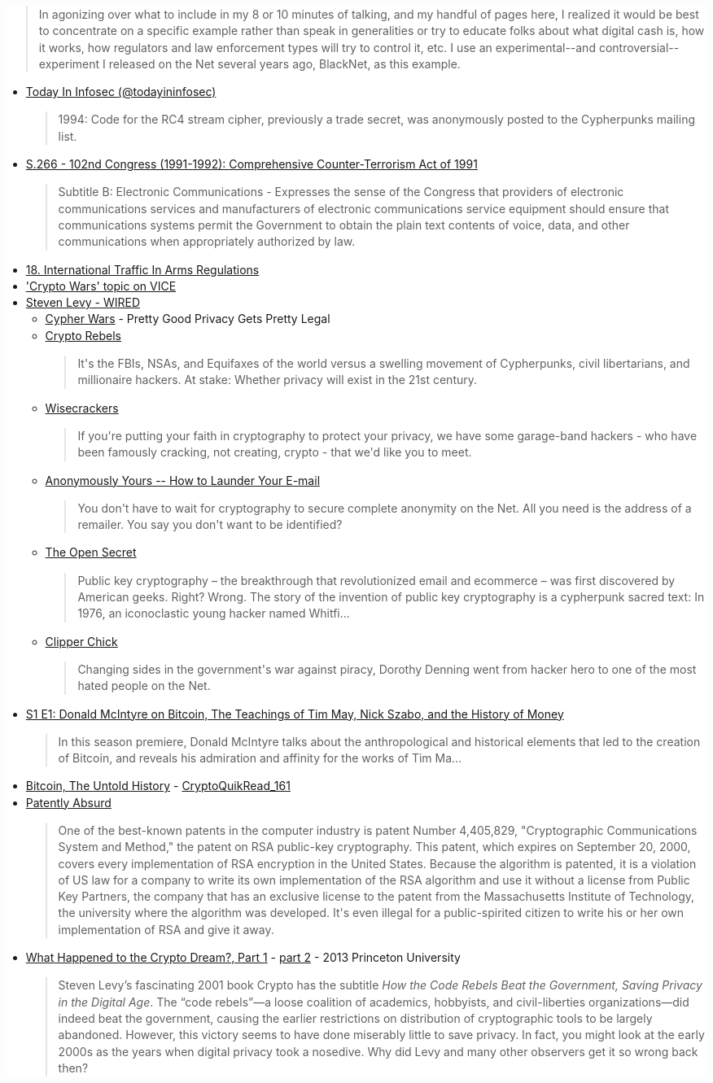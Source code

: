   > In agonizing over what to include in my 8 or 10 minutes of talking, and my handful of pages here, I realized it would be best to concentrate on a specific example rather than speak in generalities or try to educate folks about what digital cash is, how it works, how regulators and law enforcement types will try to control it, etc. I use an experimental--and controversial--experiment I released on the Net several years ago, BlackNet, as this example.
* [Today In Infosec (@todayininfosec)](https://twitter.com/todayininfosec/status/1171152789986140160?s=12)
  > 1994: Code for the RC4 stream cipher, previously a trade secret, was anonymously posted to the Cypherpunks mailing list.
* [S.266 - 102nd Congress (1991-1992): Comprehensive Counter-Terrorism Act of 1991](https://www.congress.gov/bill/102nd-congress/senate-bill/266)
  > Subtitle B: Electronic Communications - Expresses the sense of the Congress that providers of electronic communications services and manufacturers of electronic communications service equipment should ensure that communications systems permit the Government to obtain the plain text contents of voice, data, and other communications when appropriately authorized by law.
* [18. International Traffic In Arms Regulations](https://www.justice.gov/jm/criminal-resource-manual-18-international-traffic-arms-regulations)
* ['Crypto Wars' topic on VICE](https://www.vice.com/en_us/topic/crypto-wars) 
* [Steven Levy - WIRED](https://www.wired.com/author/steven-levy/page/36/) 
  * [Cypher Wars](https://www.wired.com/1994/11/cypher-wars/) - Pretty Good Privacy Gets Pretty Legal
  * [Crypto Rebels](https://www.wired.com/1993/02/crypto-rebels/)
    > It's the FBIs, NSAs, and Equifaxes of the world versus a swelling movement of Cypherpunks, civil libertarians, and millionaire hackers. At stake: Whether privacy will exist in the 21st century.
  * [Wisecrackers](https://www.wired.com/1996/03/crackers/)
    > If you're putting your faith in cryptography to protect your privacy, we have some garage-band hackers - who have been famously cracking, not creating, crypto - that we'd like you to meet.
  * [Anonymously Yours -- How to Launder Your E-mail](https://www.wired.com/1994/06/anonymous-2/)
    > You don't have to wait for cryptography to secure complete anonymity on the Net. All you need is the address of a remailer. You say you don't want to be identified?
  * [The Open Secret](https://www.wired.com/1999/04/crypto/)
    > Public key cryptography – the breakthrough that revolutionized email and ecommerce – was first discovered by American geeks. Right? Wrong. The story of the invention of public key cryptography is a cypherpunk sacred text: In 1976, an iconoclastic young hacker named Whitfi...
  * [Clipper Chick](https://www.wired.com/1996/09/denning/)
    > Changing sides in the government's war against piracy, Dorothy Denning went from hacker hero to one of the most hated people on the Net.
* [S1 E1: Donald McIntyre on Bitcoin, The Teachings of Tim May, Nick Szabo, and the History of Money](https://bitcoin-takeover.com/s1-e1-donald-mcintyre-on-bitcoin-the-teachings-of-tim-may-and-nick-szabo-and-the-history-of-money/)
  > In this season premiere, Donald McIntyre talks about the anthropological and historical elements that led to the creation of Bitcoin, and reveals his admiration and affinity for the works of Tim Ma…
* [Bitcoin, The Untold History](https://medium.com/@Petri.basson/the-untold-history-of-blockchain-30238a89be5d) - [CryptoQuikRead_161](https://anchor.fm/thecryptoconomy/episodes/CryptoQuikRead_161---Bitcoin--The-Untold-History-e2ndpe)
* [Patently Absurd](https://www.wired.com/1994/07/patents-2)
  > One of the best-known patents in the computer industry is patent Number 4,405,829, "Cryptographic Communications System and Method," the patent on RSA public-key cryptography. This patent, which expires on September 20, 2000, covers every implementation of RSA encryption in the United States. Because the algorithm is patented, it is a violation of US law for a company to write its own implementation of the RSA algorithm and use it without a license from Public Key Partners, the company that has an exclusive license to the patent from the Massachusetts Institute of Technology, the university where the algorithm was developed. It's even illegal for a public-spirited citizen to write his or her own implementation of RSA and give it away.
* [What Happened to the Crypto Dream?, Part 1](http://randomwalker.info/publications/crypto-dream-part1.pdf) - [part 2](http://randomwalker.info/publications/crypto-dream-part2.pdf) - 2013 Princeton University
  > Steven Levy’s fascinating 2001 book Crypto has the subtitle *How the Code Rebels Beat the Government, Saving Privacy in the Digital Age*. The “code rebels”—a loose coalition of academics, hobbyists, and civil-liberties organizations—did indeed beat the government, causing the earlier restrictions on distribution of cryptographic tools to be largely abandoned. However, this victory seems to have done miserably little to save privacy. In fact, you might look at the early 2000s as the years when digital privacy took a nosedive. Why did Levy and many other observers get it so wrong back then?
